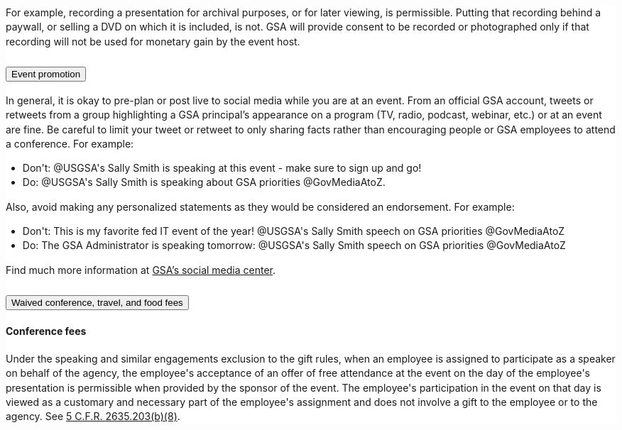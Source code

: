 For example, recording a presentation for archival purposes, or for later viewing, is permissible. Putting that recording behind a paywall, or selling a DVD on which it is included, is not. GSA will provide consent to be recorded or photographed only if that recording will not be used for monetary gain by the event host. 

</div>

  <h3 class="usa-accordion__heading">    
  <button
        class="usa-accordion__button"
        aria-expanded="true"
        aria-controls="b6"
      >
      Event promotion
      </button>
    </h3>

<div id="b6" class="usa-accordion__content usa-prose" markdown=1>

In general, it is okay to pre-plan or post live to social media while you are at an event. From an official GSA account, tweets or retweets from a group highlighting a GSA principal’s appearance on a program (TV, radio, podcast, webinar, etc.) or at an event are fine.
Be careful to limit your tweet or retweet to only sharing facts rather than encouraging people or GSA employees to attend a conference. For example:  

- Don't: @USGSA's Sally Smith is speaking at this event - make sure to sign up and go!  
- Do: @USGSA's Sally Smith is speaking about GSA priorities @GovMediaAtoZ.

Also, avoid making any personalized statements as they would be considered an endorsement. For example: 

- Don't: This is my favorite fed IT event of the year! @USGSA's Sally Smith speech on GSA priorities @GovMediaAtoZ
- Do: The GSA Administrator is speaking tomorrow: @USGSA's Sally Smith speech on GSA priorities @GovMediaAtoZ

Find much more information at [GSA’s social media center](https://insite.gsa.gov/topics/communications/social-media).

</div>

  <h3 class="usa-accordion__heading">    
  <button
        class="usa-accordion__button"
        aria-expanded="true"
        aria-controls="b7"
      >
      Waived conference, travel, and food fees
      </button>
    </h3>

<div id="b7" class="usa-accordion__content usa-prose" markdown=1>

#### Conference fees
Under the speaking and similar engagements exclusion to the gift rules, when an employee is assigned to participate as a speaker on behalf of the agency, the employee's acceptance of an offer of free attendance at the event on the day of the employee's presentation is permissible when provided by the sponsor of the event. The employee's participation in the event on that day is viewed as a customary and necessary part of the employee's assignment and does not involve a gift to the employee or to the agency. See [5 C.F.R. 2635.203(b)(8)](https://www.ecfr.gov/current/title-5/chapter-XVI/subchapter-B/part-2635/subpart-B/section-2635.203#p-2635.203(b)(8)).

